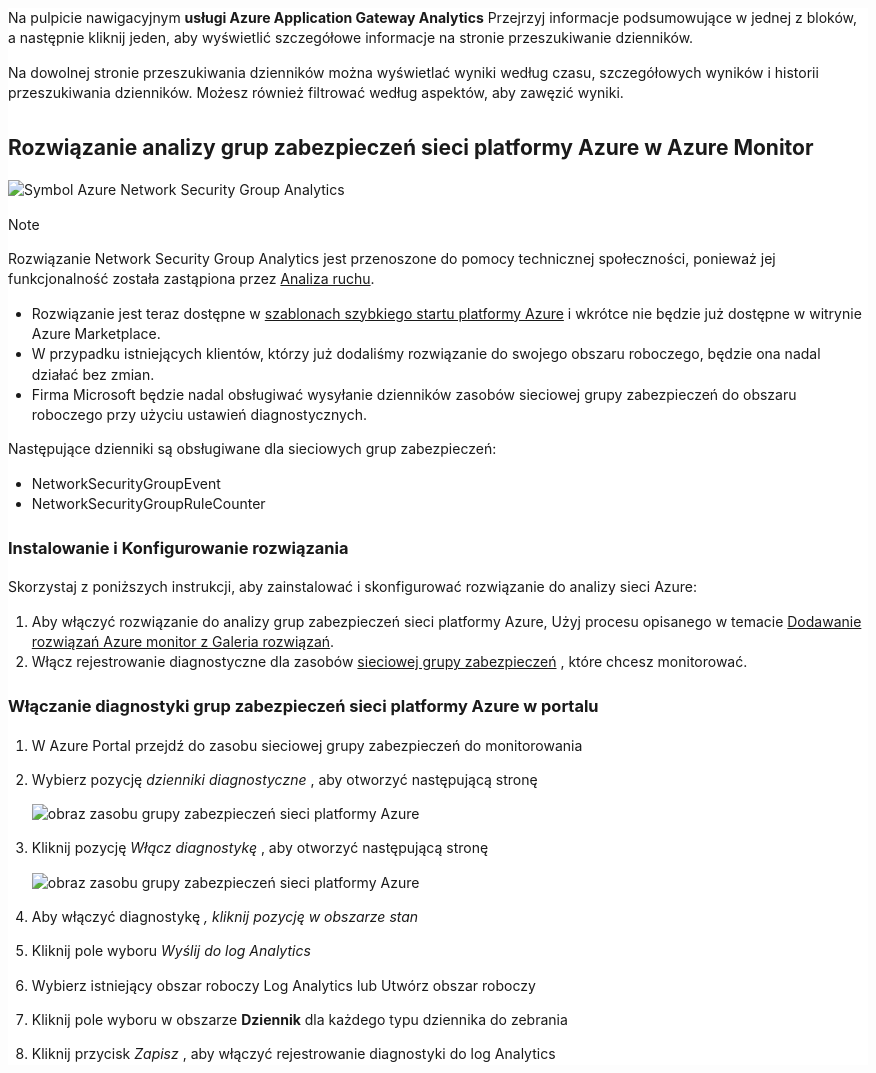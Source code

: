 Na pulpicie nawigacyjnym **usługi Azure Application Gateway Analytics** Przejrzyj informacje podsumowujące w jednej z bloków, a następnie kliknij jeden, aby wyświetlić szczegółowe informacje na stronie przeszukiwanie dzienników.

Na dowolnej stronie przeszukiwania dzienników można wyświetlać wyniki według czasu, szczegółowych wyników i historii przeszukiwania dzienników. Możesz również filtrować według aspektów, aby zawęzić wyniki.


## <a name="azure-network-security-group-analytics-solution-in-azure-monitor"></a>Rozwiązanie analizy grup zabezpieczeń sieci platformy Azure w Azure Monitor

![Symbol Azure Network Security Group Analytics](media/azure-networking-analytics/azure-analytics-symbol.png)

> [!NOTE]
> Rozwiązanie Network Security Group Analytics jest przenoszone do pomocy technicznej społeczności, ponieważ jej funkcjonalność została zastąpiona przez [Analiza ruchu](../../network-watcher/traffic-analytics.md).
> - Rozwiązanie jest teraz dostępne w [szablonach szybkiego startu platformy Azure](https://azure.microsoft.com/resources/templates/oms-azurensg-solution/) i wkrótce nie będzie już dostępne w witrynie Azure Marketplace.
> - W przypadku istniejących klientów, którzy już dodaliśmy rozwiązanie do swojego obszaru roboczego, będzie ona nadal działać bez zmian.
> - Firma Microsoft będzie nadal obsługiwać wysyłanie dzienników zasobów sieciowej grupy zabezpieczeń do obszaru roboczego przy użyciu ustawień diagnostycznych.

Następujące dzienniki są obsługiwane dla sieciowych grup zabezpieczeń:

* NetworkSecurityGroupEvent
* NetworkSecurityGroupRuleCounter

### <a name="install-and-configure-the-solution"></a>Instalowanie i Konfigurowanie rozwiązania
Skorzystaj z poniższych instrukcji, aby zainstalować i skonfigurować rozwiązanie do analizy sieci Azure:

1. Aby włączyć rozwiązanie do analizy grup zabezpieczeń sieci platformy Azure, Użyj procesu opisanego w temacie [Dodawanie rozwiązań Azure monitor z Galeria rozwiązań](./solutions.md).
2. Włącz rejestrowanie diagnostyczne dla zasobów [sieciowej grupy zabezpieczeń](../../virtual-network/virtual-network-nsg-manage-log.md) , które chcesz monitorować.

### <a name="enable-azure-network-security-group-diagnostics-in-the-portal"></a>Włączanie diagnostyki grup zabezpieczeń sieci platformy Azure w portalu

1. W Azure Portal przejdź do zasobu sieciowej grupy zabezpieczeń do monitorowania
2. Wybierz pozycję *dzienniki diagnostyczne* , aby otworzyć następującą stronę

   ![obraz zasobu grupy zabezpieczeń sieci platformy Azure](media/azure-networking-analytics/log-analytics-nsg-enable-diagnostics01.png)
3. Kliknij pozycję *Włącz diagnostykę* , aby otworzyć następującą stronę

   ![obraz zasobu grupy zabezpieczeń sieci platformy Azure](media/azure-networking-analytics/log-analytics-nsg-enable-diagnostics02.png)
4. Aby włączyć diagnostykę *, kliknij pozycję w obszarze* *stan*
5. Kliknij pole wyboru *Wyślij do log Analytics*
6. Wybierz istniejący obszar roboczy Log Analytics lub Utwórz obszar roboczy
7. Kliknij pole wyboru w obszarze **Dziennik** dla każdego typu dziennika do zebrania
8. Kliknij przycisk *Zapisz* , aby włączyć rejestrowanie diagnostyki do log Analytics
